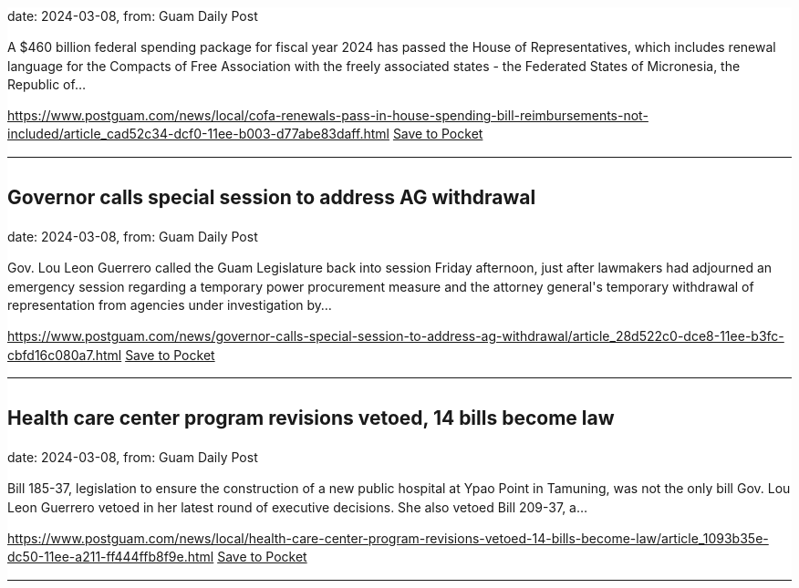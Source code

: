 date: 2024-03-08, from: Guam Daily Post

A $460 billion federal spending package for fiscal year 2024 has passed the House of Representatives, which includes renewal language for the Compacts of Free Association with the freely associated states - the Federated States of Micronesia, the Republic of…

<span class="feed-item-link">
<a href="https://www.postguam.com/news/local/cofa-renewals-pass-in-house-spending-bill-reimbursements-not-included/article_cad52c34-dcf0-11ee-b003-d77abe83daff.html">https://www.postguam.com/news/local/cofa-renewals-pass-in-house-spending-bill-reimbursements-not-included/article_cad52c34-dcf0-11ee-b003-d77abe83daff.html</a> <a href="https://getpocket.com/save" class="pocket-btn" data-lang="en" data-save-url="https://www.postguam.com/news/local/cofa-renewals-pass-in-house-spending-bill-reimbursements-not-included/article_cad52c34-dcf0-11ee-b003-d77abe83daff.html">Save to Pocket</a>
</span>

---

## Governor calls special session to address AG withdrawal

date: 2024-03-08, from: Guam Daily Post

Gov. Lou Leon Guerrero called the Guam Legislature back into session Friday afternoon, just after lawmakers had adjourned an emergency session regarding a temporary power procurement measure and the attorney general's temporary withdrawal of representation from agencies under investigation by…

<span class="feed-item-link">
<a href="https://www.postguam.com/news/governor-calls-special-session-to-address-ag-withdrawal/article_28d522c0-dce8-11ee-b3fc-cbfd16c080a7.html">https://www.postguam.com/news/governor-calls-special-session-to-address-ag-withdrawal/article_28d522c0-dce8-11ee-b3fc-cbfd16c080a7.html</a> <a href="https://getpocket.com/save" class="pocket-btn" data-lang="en" data-save-url="https://www.postguam.com/news/governor-calls-special-session-to-address-ag-withdrawal/article_28d522c0-dce8-11ee-b3fc-cbfd16c080a7.html">Save to Pocket</a>
</span>

---

## Health care center program revisions vetoed, 14 bills become law

date: 2024-03-08, from: Guam Daily Post

Bill 185-37, legislation to ensure the construction of a new public hospital at Ypao Point in Tamuning, was not the only bill Gov. Lou Leon Guerrero vetoed in her latest round of executive decisions. She also vetoed Bill 209-37, a…

<span class="feed-item-link">
<a href="https://www.postguam.com/news/local/health-care-center-program-revisions-vetoed-14-bills-become-law/article_1093b35e-dc50-11ee-a211-ff444ffb8f9e.html">https://www.postguam.com/news/local/health-care-center-program-revisions-vetoed-14-bills-become-law/article_1093b35e-dc50-11ee-a211-ff444ffb8f9e.html</a> <a href="https://getpocket.com/save" class="pocket-btn" data-lang="en" data-save-url="https://www.postguam.com/news/local/health-care-center-program-revisions-vetoed-14-bills-become-law/article_1093b35e-dc50-11ee-a211-ff444ffb8f9e.html">Save to Pocket</a>
</span>

---
